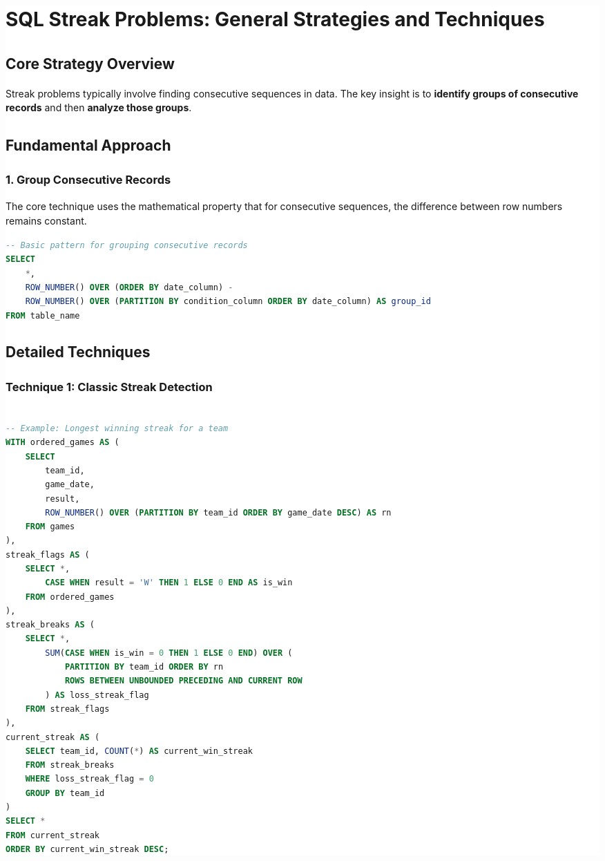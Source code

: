 # SQL Streak Problems: General Strategies and Techniques

## Core Strategy Overview

Streak problems typically involve finding consecutive sequences in data. The key insight is to **identify groups of consecutive records** and then **analyze those groups**.

## Fundamental Approach

### 1. **Group Consecutive Records**
The core technique uses the mathematical property that for consecutive sequences, the difference between row numbers remains constant.

```sql
-- Basic pattern for grouping consecutive records
SELECT 
    *,
    ROW_NUMBER() OVER (ORDER BY date_column) - 
    ROW_NUMBER() OVER (PARTITION BY condition_column ORDER BY date_column) AS group_id
FROM table_name
```


 
## Detailed Techniques 

### Technique 1: Classic Streak Detection 

```sql

-- Example: Longest winning streak for a team
WITH ordered_games AS (
    SELECT
        team_id,
        game_date,
        result,
        ROW_NUMBER() OVER (PARTITION BY team_id ORDER BY game_date DESC) AS rn
    FROM games
),
streak_flags AS (
    SELECT *,
        CASE WHEN result = 'W' THEN 1 ELSE 0 END AS is_win
    FROM ordered_games
),
streak_breaks AS (
    SELECT *,
        SUM(CASE WHEN is_win = 0 THEN 1 ELSE 0 END) OVER (
            PARTITION BY team_id ORDER BY rn
            ROWS BETWEEN UNBOUNDED PRECEDING AND CURRENT ROW
        ) AS loss_streak_flag
    FROM streak_flags
),
current_streak AS (
    SELECT team_id, COUNT(*) AS current_win_streak
    FROM streak_breaks
    WHERE loss_streak_flag = 0
    GROUP BY team_id
)
SELECT * 
FROM current_streak
ORDER BY current_win_streak DESC;

```